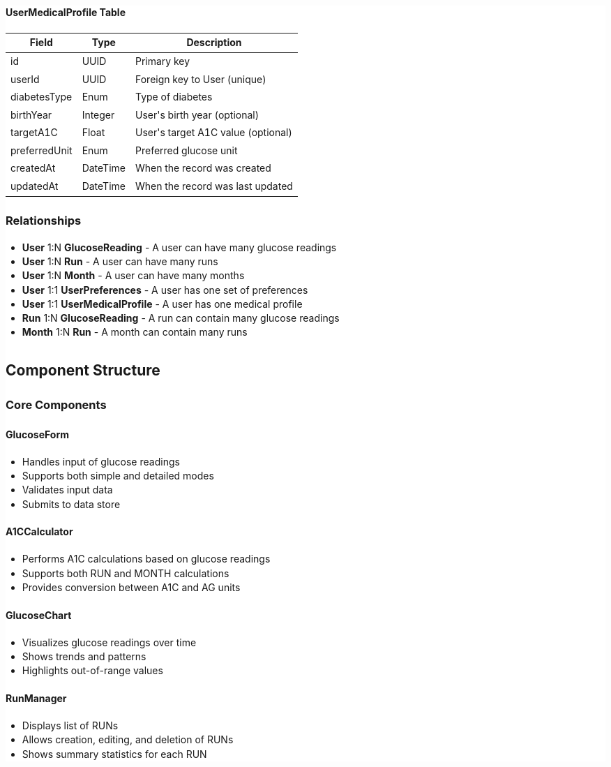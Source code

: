 #### UserMedicalProfile Table
| Field | Type | Description |
|-------|------|-------------|
| id | UUID | Primary key |
| userId | UUID | Foreign key to User (unique) |
| diabetesType | Enum | Type of diabetes |
| birthYear | Integer | User's birth year (optional) |
| targetA1C | Float | User's target A1C value (optional) |
| preferredUnit | Enum | Preferred glucose unit |
| createdAt | DateTime | When the record was created |
| updatedAt | DateTime | When the record was last updated |

### Relationships
- **User** 1:N **GlucoseReading** - A user can have many glucose readings
- **User** 1:N **Run** - A user can have many runs
- **User** 1:N **Month** - A user can have many months
- **User** 1:1 **UserPreferences** - A user has one set of preferences
- **User** 1:1 **UserMedicalProfile** - A user has one medical profile
- **Run** 1:N **GlucoseReading** - A run can contain many glucose readings
- **Month** 1:N **Run** - A month can contain many runs

## Component Structure

### Core Components

#### GlucoseForm
- Handles input of glucose readings
- Supports both simple and detailed modes
- Validates input data
- Submits to data store

#### A1CCalculator
- Performs A1C calculations based on glucose readings
- Supports both RUN and MONTH calculations
- Provides conversion between A1C and AG units

#### GlucoseChart
- Visualizes glucose readings over time
- Shows trends and patterns
- Highlights out-of-range values

#### RunManager
- Displays list of RUNs
- Allows creation, editing, and deletion of RUNs
- Shows summary statistics for each RUN

